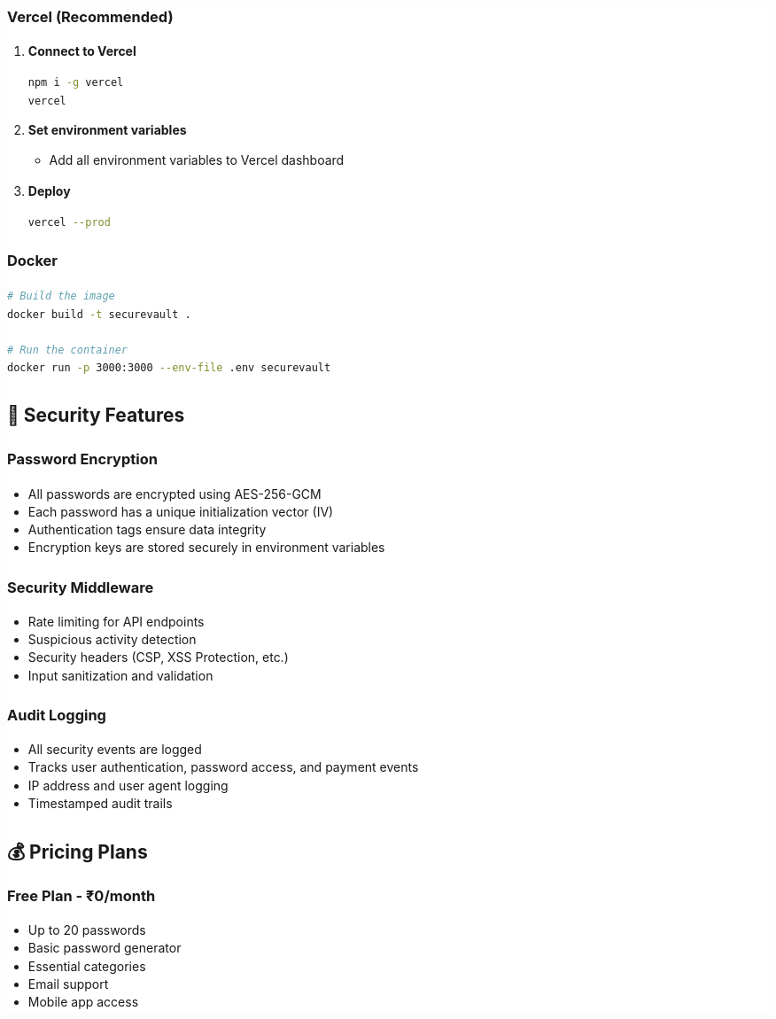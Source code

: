 ### Vercel (Recommended)

1. **Connect to Vercel**
   ```bash
   npm i -g vercel
   vercel
   ```

2. **Set environment variables**
   - Add all environment variables to Vercel dashboard

3. **Deploy**
   ```bash
   vercel --prod
   ```

### Docker

```bash
# Build the image
docker build -t securevault .

# Run the container
docker run -p 3000:3000 --env-file .env securevault
```

## 🔐 Security Features

### Password Encryption
- All passwords are encrypted using AES-256-GCM
- Each password has a unique initialization vector (IV)
- Authentication tags ensure data integrity
- Encryption keys are stored securely in environment variables

### Security Middleware
- Rate limiting for API endpoints
- Suspicious activity detection
- Security headers (CSP, XSS Protection, etc.)
- Input sanitization and validation

### Audit Logging
- All security events are logged
- Tracks user authentication, password access, and payment events
- IP address and user agent logging
- Timestamped audit trails

## 💰 Pricing Plans

### Free Plan - ₹0/month
- Up to 20 passwords
- Basic password generator
- Essential categories
- Email support
- Mobile app access

